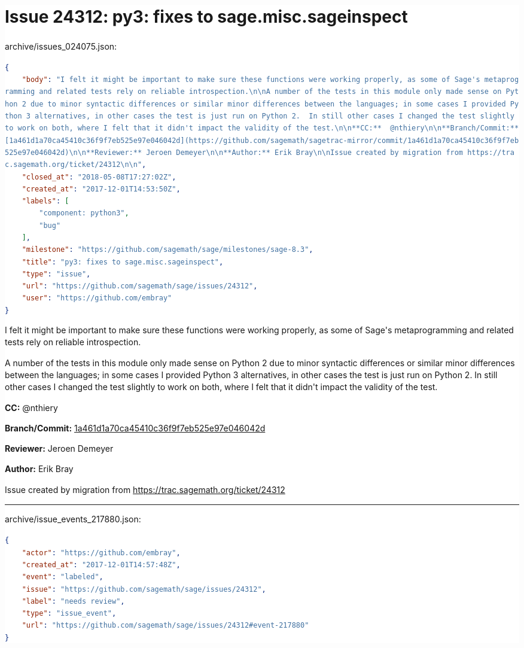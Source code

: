 # Issue 24312: py3: fixes to sage.misc.sageinspect

archive/issues_024075.json:
```json
{
    "body": "I felt it might be important to make sure these functions were working properly, as some of Sage's metaprogramming and related tests rely on reliable introspection.\n\nA number of the tests in this module only made sense on Python 2 due to minor syntactic differences or similar minor differences between the languages; in some cases I provided Python 3 alternatives, in other cases the test is just run on Python 2.  In still other cases I changed the test slightly to work on both, where I felt that it didn't impact the validity of the test.\n\n**CC:**  @nthiery\n\n**Branch/Commit:** [1a461d1a70ca45410c36f9f7eb525e97e046042d](https://github.com/sagemath/sagetrac-mirror/commit/1a461d1a70ca45410c36f9f7eb525e97e046042d)\n\n**Reviewer:** Jeroen Demeyer\n\n**Author:** Erik Bray\n\nIssue created by migration from https://trac.sagemath.org/ticket/24312\n\n",
    "closed_at": "2018-05-08T17:27:02Z",
    "created_at": "2017-12-01T14:53:50Z",
    "labels": [
        "component: python3",
        "bug"
    ],
    "milestone": "https://github.com/sagemath/sage/milestones/sage-8.3",
    "title": "py3: fixes to sage.misc.sageinspect",
    "type": "issue",
    "url": "https://github.com/sagemath/sage/issues/24312",
    "user": "https://github.com/embray"
}
```
I felt it might be important to make sure these functions were working properly, as some of Sage's metaprogramming and related tests rely on reliable introspection.

A number of the tests in this module only made sense on Python 2 due to minor syntactic differences or similar minor differences between the languages; in some cases I provided Python 3 alternatives, in other cases the test is just run on Python 2.  In still other cases I changed the test slightly to work on both, where I felt that it didn't impact the validity of the test.

**CC:**  @nthiery

**Branch/Commit:** [1a461d1a70ca45410c36f9f7eb525e97e046042d](https://github.com/sagemath/sagetrac-mirror/commit/1a461d1a70ca45410c36f9f7eb525e97e046042d)

**Reviewer:** Jeroen Demeyer

**Author:** Erik Bray

Issue created by migration from https://trac.sagemath.org/ticket/24312





---

archive/issue_events_217880.json:
```json
{
    "actor": "https://github.com/embray",
    "created_at": "2017-12-01T14:57:48Z",
    "event": "labeled",
    "issue": "https://github.com/sagemath/sage/issues/24312",
    "label": "needs review",
    "type": "issue_event",
    "url": "https://github.com/sagemath/sage/issues/24312#event-217880"
}
```

